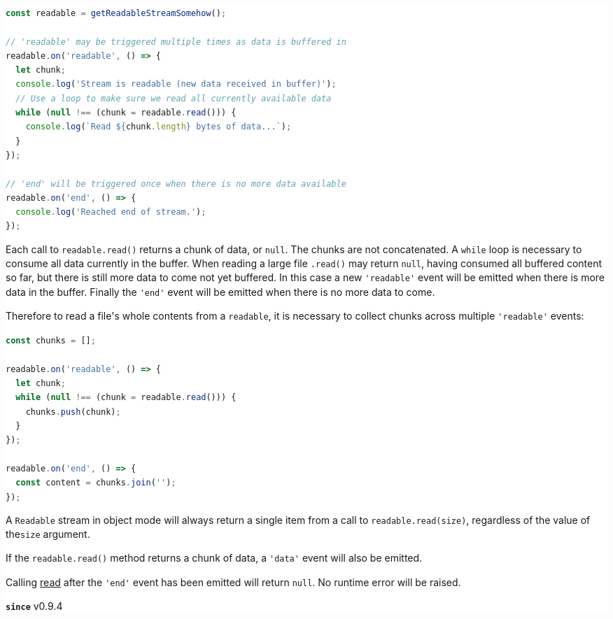 ```js
const readable = getReadableStreamSomehow();

// 'readable' may be triggered multiple times as data is buffered in
readable.on('readable', () => {
  let chunk;
  console.log('Stream is readable (new data received in buffer)');
  // Use a loop to make sure we read all currently available data
  while (null !== (chunk = readable.read())) {
    console.log(`Read ${chunk.length} bytes of data...`);
  }
});

// 'end' will be triggered once when there is no more data available
readable.on('end', () => {
  console.log('Reached end of stream.');
});
```

Each call to `readable.read()` returns a chunk of data, or `null`. The chunks
are not concatenated. A `while` loop is necessary to consume all data
currently in the buffer. When reading a large file `.read()` may return `null`,
having consumed all buffered content so far, but there is still more data to
come not yet buffered. In this case a new `'readable'` event will be emitted
when there is more data in the buffer. Finally the `'end'` event will be
emitted when there is no more data to come.

Therefore to read a file's whole contents from a `readable`, it is necessary
to collect chunks across multiple `'readable'` events:

```js
const chunks = [];

readable.on('readable', () => {
  let chunk;
  while (null !== (chunk = readable.read())) {
    chunks.push(chunk);
  }
});

readable.on('end', () => {
  const content = chunks.join('');
});
```

A `Readable` stream in object mode will always return a single item from
a call to `readable.read(size)`, regardless of the value of the`size` argument.

If the `readable.read()` method returns a chunk of data, a `'data'` event will
also be emitted.

Calling [read](internal_.Duplex.md#read) after the `'end'` event has
been emitted will return `null`. No runtime error will be raised.

**`since`** v0.9.4
